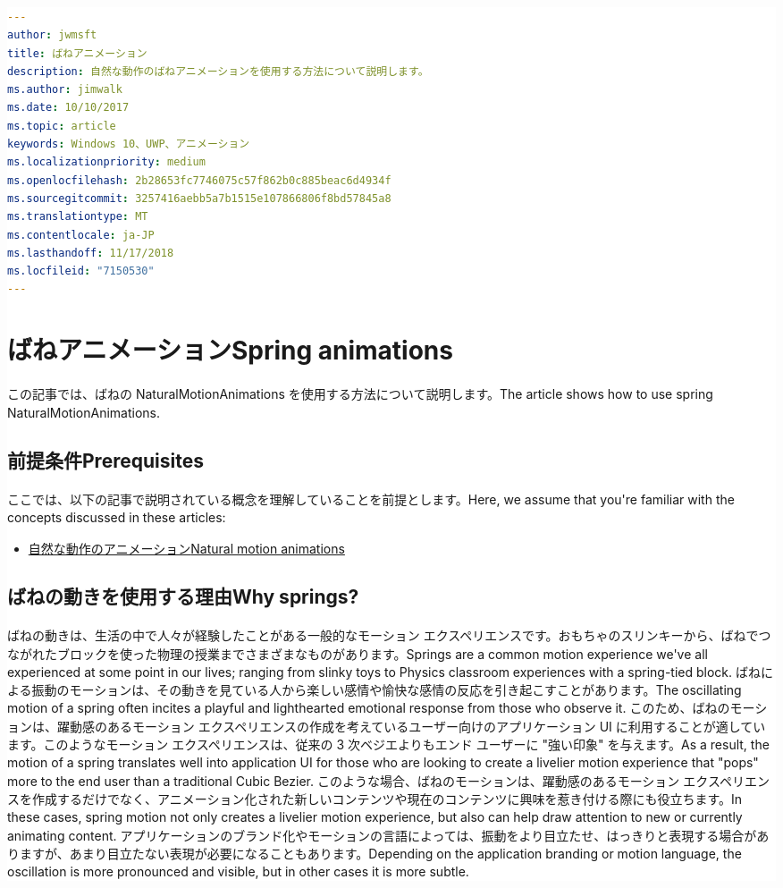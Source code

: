```yaml
---
author: jwmsft
title: ばねアニメーション
description: 自然な動作のばねアニメーションを使用する方法について説明します。
ms.author: jimwalk
ms.date: 10/10/2017
ms.topic: article
keywords: Windows 10、UWP、アニメーション
ms.localizationpriority: medium
ms.openlocfilehash: 2b28653fc7746075c57f862b0c885beac6d4934f
ms.sourcegitcommit: 3257416aebb5a7b1515e107866806f8bd57845a8
ms.translationtype: MT
ms.contentlocale: ja-JP
ms.lasthandoff: 11/17/2018
ms.locfileid: "7150530"
---
```

# <a name="spring-animations"></a><span data-ttu-id="88e9f-104">ばねアニメーション</span><span class="sxs-lookup"><span data-stu-id="88e9f-104">Spring animations</span></span>

<span data-ttu-id="88e9f-105">この記事では、ばねの NaturalMotionAnimations を使用する方法について説明します。</span><span class="sxs-lookup"><span data-stu-id="88e9f-105">The article shows how to use spring NaturalMotionAnimations.</span></span>

## <a name="prerequisites"></a><span data-ttu-id="88e9f-106">前提条件</span><span class="sxs-lookup"><span data-stu-id="88e9f-106">Prerequisites</span></span>

<span data-ttu-id="88e9f-107">ここでは、以下の記事で説明されている概念を理解していることを前提とします。</span><span class="sxs-lookup"><span data-stu-id="88e9f-107">Here, we assume that you're familiar with the concepts discussed in these articles:</span></span>

- [<span data-ttu-id="88e9f-108">自然な動作のアニメーション</span><span class="sxs-lookup"><span data-stu-id="88e9f-108">Natural motion animations</span></span>](natural-animations.md)

## <a name="why-springs"></a><span data-ttu-id="88e9f-109">ばねの動きを使用する理由</span><span class="sxs-lookup"><span data-stu-id="88e9f-109">Why springs?</span></span>

<span data-ttu-id="88e9f-110">ばねの動きは、生活の中で人々が経験したことがある一般的なモーション エクスペリエンスです。おもちゃのスリンキーから、ばねでつながれたブロックを使った物理の授業までさまざまなものがあります。</span><span class="sxs-lookup"><span data-stu-id="88e9f-110">Springs are a common motion experience we've all experienced at some point in our lives; ranging from slinky toys to Physics classroom experiences with a spring-tied block.</span></span> <span data-ttu-id="88e9f-111">ばねによる振動のモーションは、その動きを見ている人から楽しい感情や愉快な感情の反応を引き起こすことがあります。</span><span class="sxs-lookup"><span data-stu-id="88e9f-111">The oscillating motion of a spring often incites a playful and lighthearted emotional response from those who observe it.</span></span> <span data-ttu-id="88e9f-112">このため、ばねのモーションは、躍動感のあるモーション エクスペリエンスの作成を考えているユーザー向けのアプリケーション UI に利用することが適しています。このようなモーション エクスペリエンスは、従来の 3 次ベジエよりもエンド ユーザーに "強い印象" を与えます。</span><span class="sxs-lookup"><span data-stu-id="88e9f-112">As a result, the motion of a spring translates well into application UI for those who are looking to create a livelier motion experience that "pops" more to the end user than a traditional Cubic Bezier.</span></span> <span data-ttu-id="88e9f-113">このような場合、ばねのモーションは、躍動感のあるモーション エクスペリエンスを作成するだけでなく、アニメーション化された新しいコンテンツや現在のコンテンツに興味を惹き付ける際にも役立ちます。</span><span class="sxs-lookup"><span data-stu-id="88e9f-113">In these cases, spring motion not only creates a livelier motion experience, but also can help draw attention to new or currently animating content.</span></span> <span data-ttu-id="88e9f-114">アプリケーションのブランド化やモーションの言語によっては、振動をより目立たせ、はっきりと表現する場合がありますが、あまり目立たない表現が必要になることもあります。</span><span class="sxs-lookup"><span data-stu-id="88e9f-114">Depending on the application branding or motion language, the oscillation is more pronounced and visible, but in other cases it is more subtle.</span></span>
